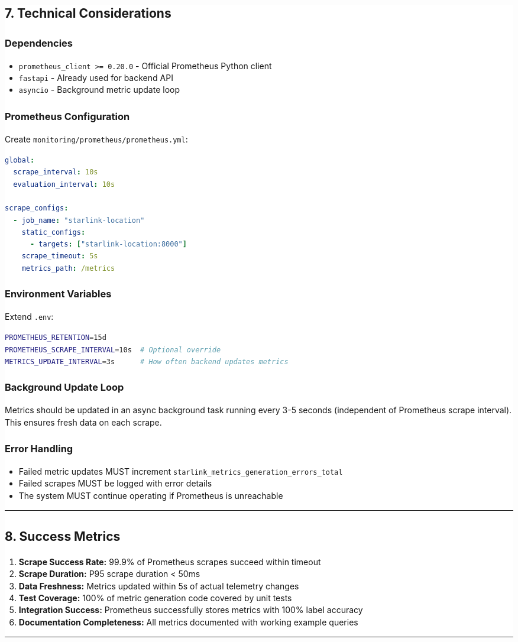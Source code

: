 
## 7. Technical Considerations

### Dependencies

- `prometheus_client >= 0.20.0` - Official Prometheus Python client
- `fastapi` - Already used for backend API
- `asyncio` - Background metric update loop

### Prometheus Configuration

Create `monitoring/prometheus/prometheus.yml`:

```yaml
global:
  scrape_interval: 10s
  evaluation_interval: 10s

scrape_configs:
  - job_name: "starlink-location"
    static_configs:
      - targets: ["starlink-location:8000"]
    scrape_timeout: 5s
    metrics_path: /metrics
```

### Environment Variables

Extend `.env`:

```bash
PROMETHEUS_RETENTION=15d
PROMETHEUS_SCRAPE_INTERVAL=10s  # Optional override
METRICS_UPDATE_INTERVAL=3s      # How often backend updates metrics
```

### Background Update Loop

Metrics should be updated in an async background task running every 3-5 seconds
(independent of Prometheus scrape interval). This ensures fresh data on each
scrape.

### Error Handling

- Failed metric updates MUST increment `starlink_metrics_generation_errors_total`
- Failed scrapes MUST be logged with error details
- The system MUST continue operating if Prometheus is unreachable

---

## 8. Success Metrics

1. **Scrape Success Rate:** 99.9% of Prometheus scrapes succeed within timeout
2. **Scrape Duration:** P95 scrape duration < 50ms
3. **Data Freshness:** Metrics updated within 5s of actual telemetry changes
4. **Test Coverage:** 100% of metric generation code covered by unit tests
5. **Integration Success:** Prometheus successfully stores metrics with 100%
   label accuracy
6. **Documentation Completeness:** All metrics documented with working example
   queries

---